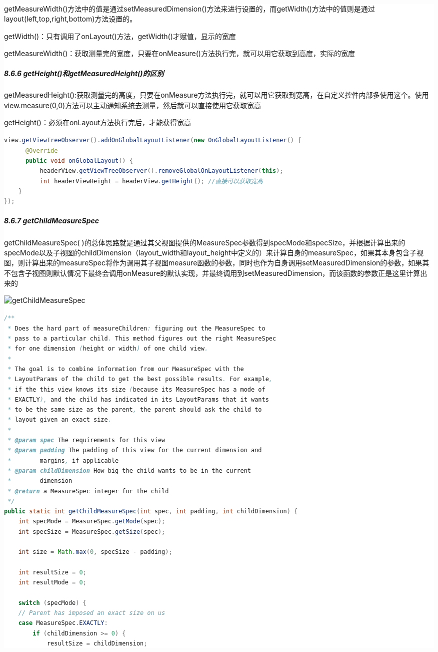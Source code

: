getMeasureWidth()方法中的值是通过setMeasuredDimension()方法来进行设置的，而getWidth()方法中的值则是通过layout(left,top,right,bottom)方法设置的。

getWidth()：只有调用了onLayout()方法，getWidth()才赋值，显示的宽度

getMeasureWidth()：获取测量完的宽度，只要在onMeasure()方法执行完，就可以用它获取到高度，实际的宽度

##### 8.6.6 getHeight()和getMeasuredHeight()的区别

getMeasuredHeight():获取测量完的高度，只要在onMeasure方法执行完，就可以用它获取到宽高，在自定义控件内部多使用这个。使用view.measure(0,0)方法可以主动通知系统去测量，然后就可以直接使用它获取宽高

getHeight()：必须在onLayout方法执行完后，才能获得宽高

```java	
view.getViewTreeObserver().addOnGlobalLayoutListener(new OnGlobalLayoutListener() {
      @Override
      public void onGlobalLayout() {              
          headerView.getViewTreeObserver().removeGlobalOnLayoutListener(this);
          int headerViewHeight = headerView.getHeight(); //直接可以获取宽高
    }
});		
```

##### 8.6.7 getChildMeasureSpec

getChildMeasureSpec( )的总体思路就是通过其父视图提供的MeasureSpec参数得到specMode和specSize，并根据计算出来的specMode以及子视图的childDimension（layout_width和layout_height中定义的）来计算自身的measureSpec，如果其本身包含子视图，则计算出来的measureSpec将作为调用其子视图measure函数的参数，同时也作为自身调用setMeasuredDimension的参数，如果其不包含子视图则默认情况下最终会调用onMeasure的默认实现，并最终调用到setMeasuredDimension，而该函数的参数正是这里计算出来的

![getChildMeasureSpec](http://img.blog.csdn.net/20170226131106666?watermark/2/text/aHR0cDovL2Jsb2cuY3Nkbi5uZXQvYXhpMjk1MzA5MDY2/font/5a6L5L2T/fontsize/400/fill/I0JBQkFCMA==/dissolve/70/gravity/SouthEast)

```java
/**
 * Does the hard part of measureChildren: figuring out the MeasureSpec to
 * pass to a particular child. This method figures out the right MeasureSpec
 * for one dimension (height or width) of one child view.
 *
 * The goal is to combine information from our MeasureSpec with the
 * LayoutParams of the child to get the best possible results. For example,
 * if the this view knows its size (because its MeasureSpec has a mode of
 * EXACTLY), and the child has indicated in its LayoutParams that it wants
 * to be the same size as the parent, the parent should ask the child to
 * layout given an exact size.
 *
 * @param spec The requirements for this view
 * @param padding The padding of this view for the current dimension and
 *        margins, if applicable
 * @param childDimension How big the child wants to be in the current
 *        dimension
 * @return a MeasureSpec integer for the child
 */
public static int getChildMeasureSpec(int spec, int padding, int childDimension) {
    int specMode = MeasureSpec.getMode(spec);
    int specSize = MeasureSpec.getSize(spec);

    int size = Math.max(0, specSize - padding);

    int resultSize = 0;
    int resultMode = 0;

    switch (specMode) {
    // Parent has imposed an exact size on us
    case MeasureSpec.EXACTLY:
        if (childDimension >= 0) {
            resultSize = childDimension;
```